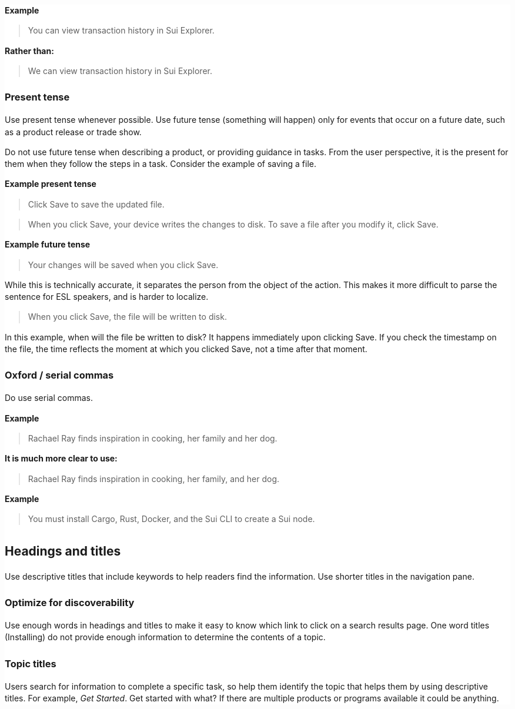 **Example**
> You can view transaction history in Sui Explorer.

**Rather than:**
> We can view transaction history in Sui Explorer.

### Present tense
Use present tense whenever possible. Use future tense (something will happen) only for events that occur on a future date, such as a product release or trade show.

Do not use future tense when describing a product, or providing guidance in tasks. From the user perspective, it is the present for them when they follow the steps in a task. Consider the example of saving a file.

**Example present tense**
> Click Save to save the updated file.

> When you click Save, your device writes the changes to disk.
> To save a file after you modify it, click Save.

**Example future tense**

> Your changes will be saved when you click Save.

While this is technically accurate, it separates the person from the object of the action. This makes it more difficult to parse the sentence for ESL speakers, and is harder to localize.

> When you click Save, the file will be written to disk.

In this example, when will the file be written to disk? It happens immediately upon clicking Save. If you check the timestamp on the file, the time reflects the moment at which you clicked Save, not a time after that moment.

### Oxford / serial commas
Do use serial commas.

**Example**
> Rachael Ray finds inspiration in cooking, her family and her dog.

**It is much more clear to use:**
> Rachael Ray finds inspiration in cooking, her family, and her dog.

**Example**
> You must install Cargo, Rust, Docker, and the Sui CLI to create a Sui node.

## Headings and titles
Use descriptive titles that include keywords to help readers find the information. Use shorter titles in the navigation pane.

### Optimize for discoverability
Use enough words in headings and titles to make it easy to know which link to click on a search results page. One word titles (Installing) do not provide enough information to determine the contents of a topic.

### Topic titles
Users search for information to complete a specific task, so help them identify the topic that helps them by using descriptive titles. For example, _Get Started_. Get started with what? If there are multiple products or programs available it could be anything.
